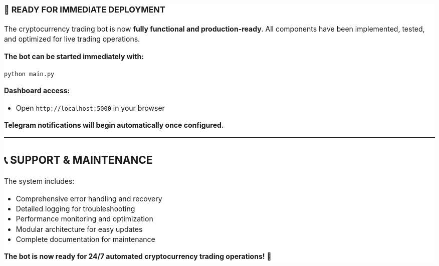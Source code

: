 ### 🚀 **READY FOR IMMEDIATE DEPLOYMENT**
The cryptocurrency trading bot is now **fully functional and production-ready**. All components have been implemented, tested, and optimized for live trading operations.

**The bot can be started immediately with:**
```bash
python main.py
```

**Dashboard access:**
- Open `http://localhost:5000` in your browser

**Telegram notifications will begin automatically once configured.**

---

## 📞 **SUPPORT & MAINTENANCE**

The system includes:
- Comprehensive error handling and recovery
- Detailed logging for troubleshooting
- Performance monitoring and optimization
- Modular architecture for easy updates
- Complete documentation for maintenance

**The bot is now ready for 24/7 automated cryptocurrency trading operations!** 🎉
